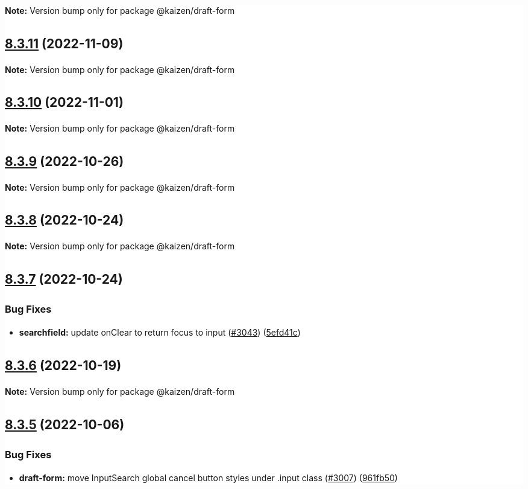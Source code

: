 **Note:** Version bump only for package @kaizen/draft-form

## [8.3.11](https://github.com/cultureamp/kaizen-design-system/compare/@kaizen/draft-form@8.3.10...@kaizen/draft-form@8.3.11) (2022-11-09)

**Note:** Version bump only for package @kaizen/draft-form

## [8.3.10](https://github.com/cultureamp/kaizen-design-system/compare/@kaizen/draft-form@8.3.9...@kaizen/draft-form@8.3.10) (2022-11-01)

**Note:** Version bump only for package @kaizen/draft-form

## [8.3.9](https://github.com/cultureamp/kaizen-design-system/compare/@kaizen/draft-form@8.3.8...@kaizen/draft-form@8.3.9) (2022-10-26)

**Note:** Version bump only for package @kaizen/draft-form

## [8.3.8](https://github.com/cultureamp/kaizen-design-system/compare/@kaizen/draft-form@8.3.7...@kaizen/draft-form@8.3.8) (2022-10-24)

**Note:** Version bump only for package @kaizen/draft-form

## [8.3.7](https://github.com/cultureamp/kaizen-design-system/compare/@kaizen/draft-form@8.3.6...@kaizen/draft-form@8.3.7) (2022-10-24)

### Bug Fixes

- **searchfield:** update onClear to return focus to input ([#3043](https://github.com/cultureamp/kaizen-design-system/issues/3043)) ([5efd41c](https://github.com/cultureamp/kaizen-design-system/commit/5efd41c6fca7040e9b2529378dcf1989c1286f67))

## [8.3.6](https://github.com/cultureamp/kaizen-design-system/compare/@kaizen/draft-form@8.3.5...@kaizen/draft-form@8.3.6) (2022-10-19)

**Note:** Version bump only for package @kaizen/draft-form

## [8.3.5](https://github.com/cultureamp/kaizen-design-system/compare/@kaizen/draft-form@8.3.4...@kaizen/draft-form@8.3.5) (2022-10-06)

### Bug Fixes

- **draft-form:** move InputSearch global cancel button styles under .input class ([#3007](https://github.com/cultureamp/kaizen-design-system/issues/3007)) ([961fb50](https://github.com/cultureamp/kaizen-design-system/commit/961fb50f66f585966d13aad115ee26da4af66b86))
